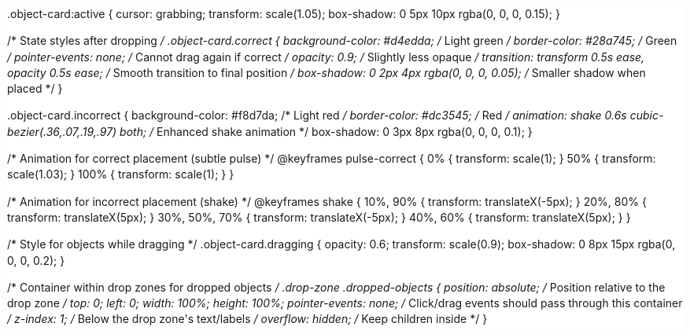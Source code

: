 .object-card:active {
    cursor: grabbing;
    transform: scale(1.05);
     box-shadow: 0 5px 10px rgba(0, 0, 0, 0.15);
}

/* State styles after dropping */
.object-card.correct {
    background-color: #d4edda; /* Light green */
    border-color: #28a745; /* Green */
    pointer-events: none; /* Cannot drag again if correct */
    opacity: 0.9; /* Slightly less opaque */
     transition: transform 0.5s ease, opacity 0.5s ease; /* Smooth transition to final position */
      box-shadow: 0 2px 4px rgba(0, 0, 0, 0.05); /* Smaller shadow when placed */
}

.object-card.incorrect {
     background-color: #f8d7da; /* Light red */
    border-color: #dc3545; /* Red */
     animation: shake 0.6s cubic-bezier(.36,.07,.19,.97) both; /* Enhanced shake animation */
     box-shadow: 0 3px 8px rgba(0, 0, 0, 0.1);
}

/* Animation for correct placement (subtle pulse) */
@keyframes pulse-correct {
    0% { transform: scale(1); }
    50% { transform: scale(1.03); }
    100% { transform: scale(1); }
}

/* Animation for incorrect placement (shake) */
@keyframes shake {
    10%, 90% { transform: translateX(-5px); }
    20%, 80% { transform: translateX(5px); }
    30%, 50%, 70% { transform: translateX(-5px); }
    40%, 60% { transform: translateX(5px); }
}

/* Style for objects while dragging */
.object-card.dragging {
    opacity: 0.6;
    transform: scale(0.9);
    box-shadow: 0 8px 15px rgba(0, 0, 0, 0.2);
}


/* Container within drop zones for dropped objects */
.drop-zone .dropped-objects {
     position: absolute; /* Position relative to the drop zone */
     top: 0;
     left: 0;
     width: 100%;
     height: 100%;
     pointer-events: none; /* Click/drag events should pass through this container */
     z-index: 1; /* Below the drop zone's text/labels */
     overflow: hidden; /* Keep children inside */
}
